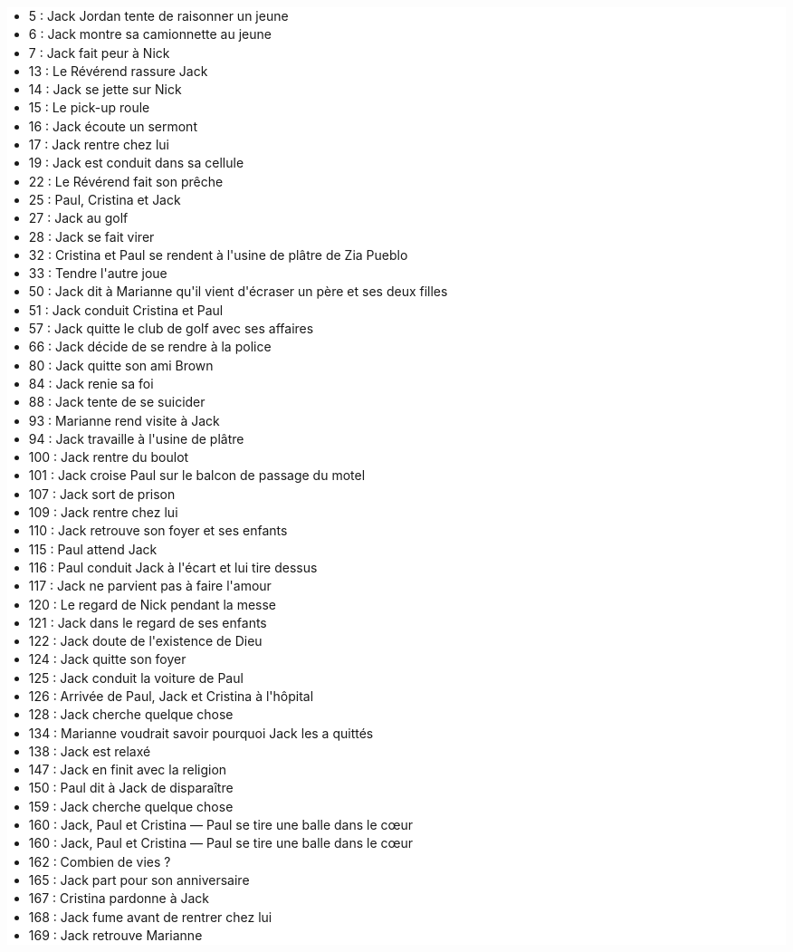 * 5 : Jack Jordan tente de raisonner un jeune
* 6 : Jack montre sa camionnette au jeune
* 7 : Jack fait peur à Nick
* 13 : Le Révérend rassure Jack
* 14 : Jack se jette sur Nick
* 15 : Le pick-up roule
* 16 : Jack écoute un sermont
* 17 : Jack rentre chez lui
* 19 : Jack est conduit dans sa cellule
* 22 : Le Révérend fait son prêche
* 25 : Paul, Cristina et Jack
* 27 : Jack au golf
* 28 : Jack se fait virer
* 32 : Cristina et Paul se rendent à l'usine de plâtre de Zia Pueblo
* 33 : Tendre l'autre joue
* 50 : Jack dit à Marianne qu'il vient d'écraser un père et ses deux filles
* 51 : Jack conduit Cristina et Paul
* 57 : Jack quitte le club de golf avec ses affaires
* 66 : Jack décide de se rendre à la police
* 80 : Jack quitte son ami Brown
* 84 : Jack renie sa foi
* 88 : Jack tente de se suicider
* 93 : Marianne rend visite à Jack
* 94 : Jack travaille à l'usine de plâtre
* 100 : Jack rentre du boulot
* 101 : Jack croise Paul sur le balcon de passage du motel
* 107 : Jack sort de prison
* 109 : Jack rentre chez lui
* 110 : Jack retrouve son foyer et ses enfants
* 115 : Paul attend Jack
* 116 : Paul conduit Jack à l'écart et lui tire dessus
* 117 : Jack ne parvient pas à faire l'amour
* 120 : Le regard de Nick pendant la messe
* 121 : Jack dans le regard de ses enfants
* 122 : Jack doute de l'existence de Dieu
* 124 : Jack quitte son foyer
* 125 : Jack conduit la voiture de Paul
* 126 : Arrivée de Paul, Jack et Cristina à l'hôpital
* 128 : Jack cherche quelque chose
* 134 : Marianne voudrait savoir pourquoi Jack les a quittés
* 138 : Jack est relaxé
* 147 : Jack en finit avec la religion
* 150 : Paul dit à Jack de disparaître
* 159 : Jack cherche quelque chose
* 160 : Jack, Paul et Cristina — Paul se tire une balle dans le cœur
* 160 : Jack, Paul et Cristina — Paul se tire une balle dans le cœur
* 162 : Combien de vies ?
* 165 : Jack part pour son anniversaire
* 167 : Cristina pardonne à Jack
* 168 : Jack fume avant de rentrer chez lui
* 169 : Jack retrouve Marianne
